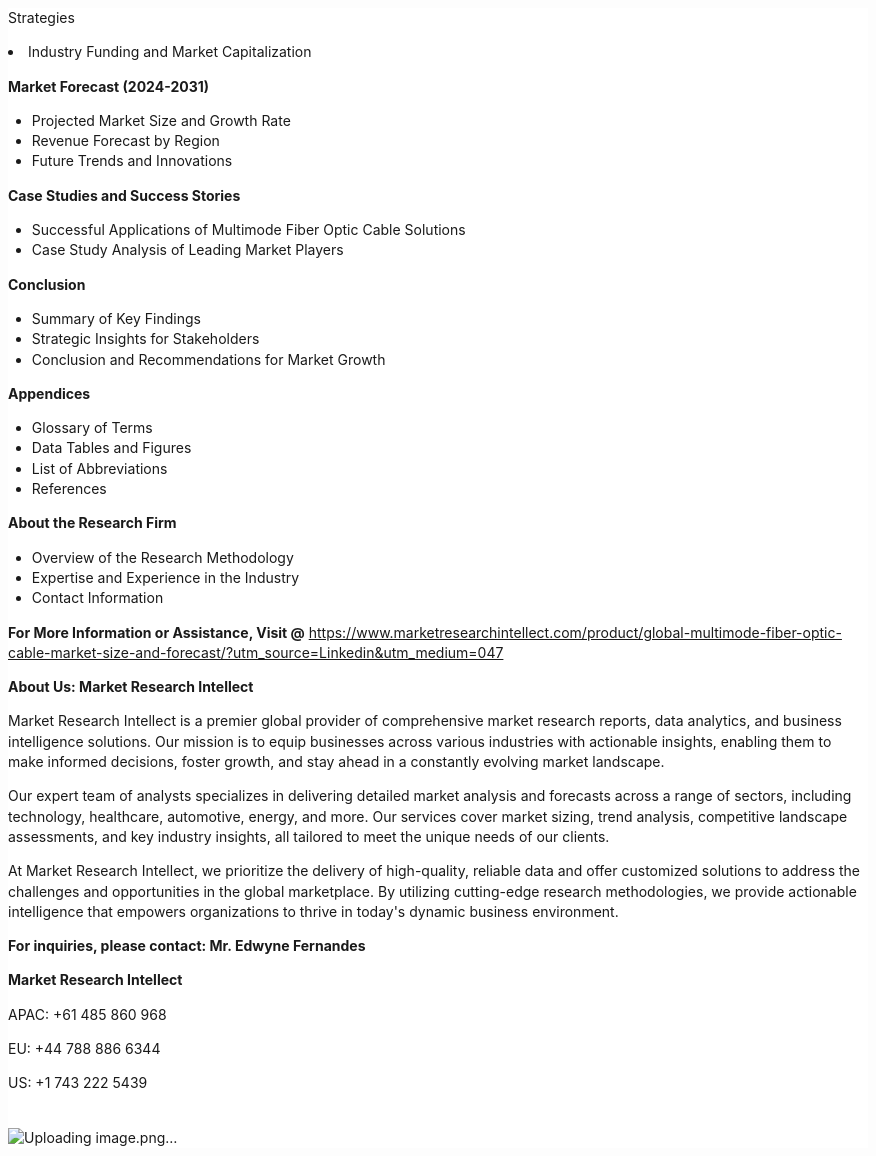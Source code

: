 Strategies</li><li>Industry Funding and Market Capitalization</li></ul><p><strong>Market Forecast (2024-2031)</strong></p><ul><li>Projected Market Size and Growth Rate</li><li>Revenue Forecast by Region</li><li>Future Trends and Innovations</li></ul><p><strong>Case Studies and Success Stories</strong></p><ul><li>Successful Applications of Multimode Fiber Optic Cable Solutions</li><li>Case Study Analysis of Leading Market Players</li></ul><p><strong>Conclusion</strong></p><ul><li>Summary of Key Findings</li><li>Strategic Insights for Stakeholders</li><li>Conclusion and Recommendations for Market Growth</li></ul><p><strong>Appendices</strong></p><ul><li>Glossary of Terms</li><li>Data Tables and Figures</li><li>List of Abbreviations</li><li>References</li></ul><p><strong>About the Research Firm</strong></p><ul><li>Overview of the Research Methodology</li><li>Expertise and Experience in the Industry</li><li>Contact Information</li></ul></div><div class="article-main__content" data-test-id="publishing-text-block"><p><span class="font-[700]"><strong>For More Information or Assistance, Visit @</strong>&nbsp;<a href="https://www.marketresearchintellect.com/product/global-multimode-fiber-optic-cable-market-size-and-forecast/?utm_source=Linkedin&utm_medium=047">https://www.marketresearchintellect.com/product/global-multimode-fiber-optic-cable-market-size-and-forecast/?utm_source=Linkedin&utm_medium=047</a></span></p><p><strong>About Us: Market Research Intellect</strong></p><p>Market Research Intellect is a premier global provider of comprehensive market research reports, data analytics, and business intelligence solutions. Our mission is to equip businesses across various industries with actionable insights, enabling them to make informed decisions, foster growth, and stay ahead in a constantly evolving market landscape.</p><p>Our expert team of analysts specializes in delivering detailed market analysis and forecasts across a range of sectors, including technology, healthcare, automotive, energy, and more. Our services cover market sizing, trend analysis, competitive landscape assessments, and key industry insights, all tailored to meet the unique needs of our clients.</p><p>At Market Research Intellect, we prioritize the delivery of high-quality, reliable data and offer customized solutions to address the challenges and opportunities in the global marketplace. By utilizing cutting-edge research methodologies, we provide actionable intelligence that empowers organizations to thrive in today's dynamic business environment.</p><p><strong>For inquiries, please contact: Mr. Edwyne Fernandes</strong></p><p><strong>Market Research Intellect</strong></p><p>APAC: +61 485 860 968</p><p>EU: +44 788 886 6344</p><p>US: +1 743 222 5439</p></div><div class="article-main__content" data-test-id="publishing-text-block">&nbsp;</div>
![Uploading image.png…]()
